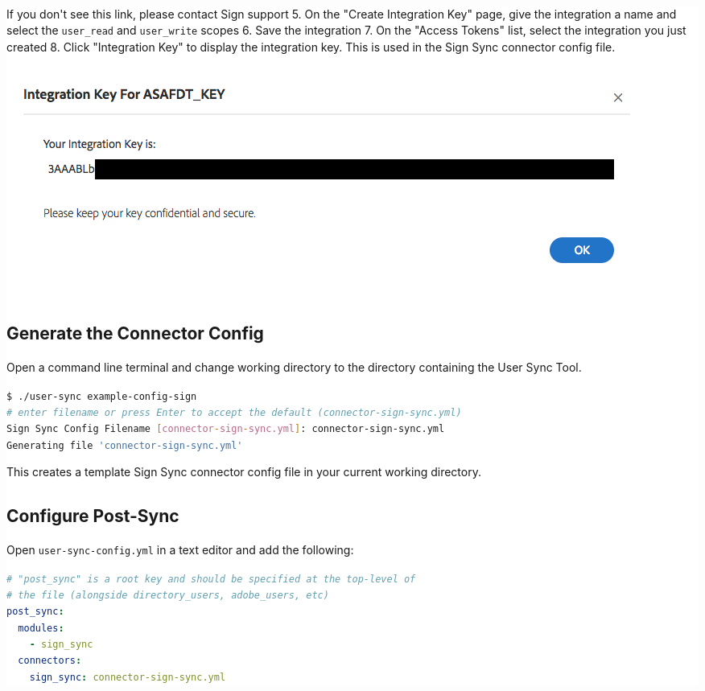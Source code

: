 
   If you don't see this link, please contact Sign support
5. On the "Create Integration Key" page, give the integration a name and select the `user_read` and `user_write` scopes
6. Save the integration
7. On the "Access Tokens" list, select the integration you just created
8. Click "Integration Key" to display the integration key.  This is used in the Sign Sync connector config file.

   ![](images/sign_sync/sign_key_display.png)

## Generate the Connector Config

Open a command line terminal and change working directory to the directory containing the User Sync Tool.

```sh
$ ./user-sync example-config-sign
# enter filename or press Enter to accept the default (connector-sign-sync.yml)
Sign Sync Config Filename [connector-sign-sync.yml]: connector-sign-sync.yml
Generating file 'connector-sign-sync.yml'
```

This creates a template Sign Sync connector config file in your current working directory.

## Configure Post-Sync

Open `user-sync-config.yml` in a text editor and add the following:

```yaml
# "post_sync" is a root key and should be specified at the top-level of
# the file (alongside directory_users, adobe_users, etc)
post_sync:
  modules:
    - sign_sync
  connectors:
    sign_sync: connector-sign-sync.yml
```
